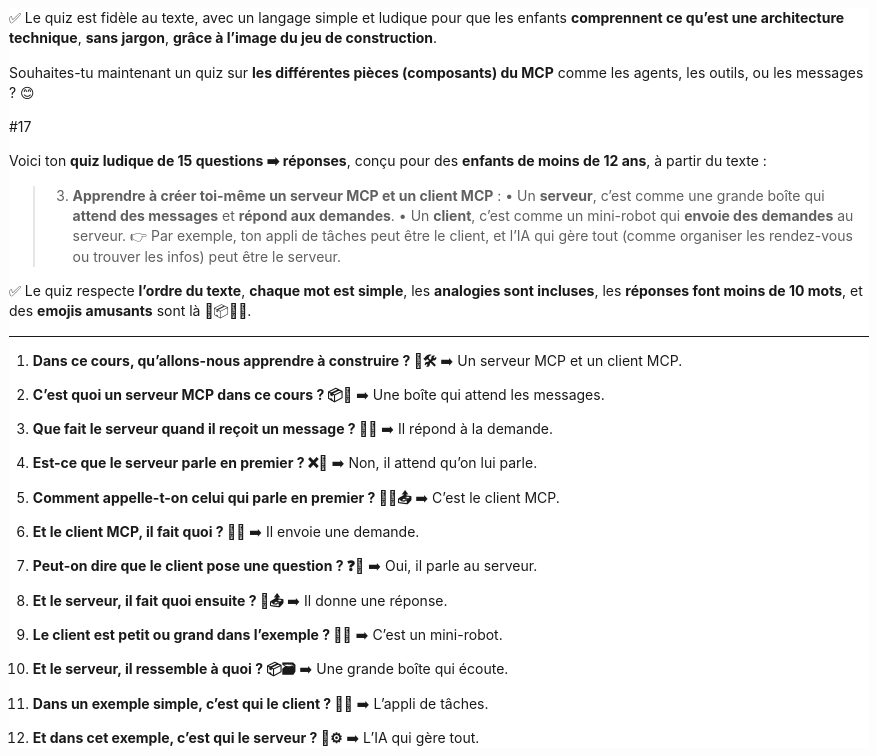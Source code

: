 ✅ Le quiz est fidèle au texte, avec un langage simple et ludique pour que les enfants **comprennent ce qu’est une architecture technique**, **sans jargon**, **grâce à l’image du jeu de construction**.

Souhaites-tu maintenant un quiz sur **les différentes pièces (composants) du MCP** comme les agents, les outils, ou les messages ? 😊


#17

Voici ton **quiz ludique de 15 questions ➡️ réponses**, conçu pour des **enfants de moins de 12 ans**, à partir du texte :

> 3. **Apprendre à créer toi-même un serveur MCP et un client MCP** :
>    • Un **serveur**, c’est comme une grande boîte qui **attend des messages** et **répond aux demandes**.
>    • Un **client**, c’est comme un mini-robot qui **envoie des demandes** au serveur.
>    👉 Par exemple, ton appli de tâches peut être le client, et l’IA qui gère tout (comme organiser les rendez-vous ou trouver les infos) peut être le serveur.

✅ Le quiz respecte **l’ordre du texte**, **chaque mot est simple**, les **analogies sont incluses**, les **réponses font moins de 10 mots**, et des **emojis amusants** sont là 🤖📦📲🧠.

---

1. **Dans ce cours, qu’allons-nous apprendre à construire ? 🧠🛠️**
   ➡️ Un serveur MCP et un client MCP.

2. **C’est quoi un serveur MCP dans ce cours ? 📦📡**
   ➡️ Une boîte qui attend les messages.

3. **Que fait le serveur quand il reçoit un message ? 💬📨**
   ➡️ Il répond à la demande.

4. **Est-ce que le serveur parle en premier ? ❌🧍**
   ➡️ Non, il attend qu’on lui parle.

5. **Comment appelle-t-on celui qui parle en premier ? 🧍‍♂️📤**
   ➡️ C’est le client MCP.

6. **Et le client MCP, il fait quoi ? 🤖📩**
   ➡️ Il envoie une demande.

7. **Peut-on dire que le client pose une question ? ❓📱**
   ➡️ Oui, il parle au serveur.

8. **Et le serveur, il fait quoi ensuite ? 🧠📤**
   ➡️ Il donne une réponse.

9. **Le client est petit ou grand dans l’exemple ? 🤖📏**
   ➡️ C’est un mini-robot.

10. **Et le serveur, il ressemble à quoi ? 📦🗃️**
    ➡️ Une grande boîte qui écoute.

11. **Dans un exemple simple, c’est qui le client ? 📲📝**
    ➡️ L’appli de tâches.

12. **Et dans cet exemple, c’est qui le serveur ? 🧠⚙️**
    ➡️ L’IA qui gère tout.
